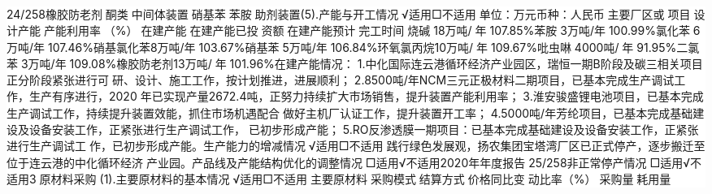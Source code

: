 24/258橡胶防老剂
酮类
中间体装置
硝基苯
苯胺
助剂装置(5).产能与开工情况
√适用□不适用
单位：万元币种：人民币
主要厂区或
项目
设计产能
产能利用率
（%）
在建产能
在建产能已投
资额
在建产能预计
完工时间
烧碱
18万吨/
年
107.85%苯胺
3万吨/年
100.99%氯化苯
6万吨/年
107.46%硝基氯化苯8万吨/年
103.67%硝基苯
5万吨/年
106.84%环氧氯丙烷10万吨/
年
109.67%吡虫啉
4000吨/
年
91.95%二氯苯
3万吨/年
109.08%橡胶防老剂13万吨/
年
101.96%在建产能情况：
1.中化国际连云港循环经济产业园区，瑞恒一期B阶段及碳三相关项目正分阶段紧张进行可
研、设计、施工工作，按计划推进，进展顺利；
2.8500吨/年NCM三元正极材料二期项目，已基本完成生产调试工作，生产有序进行，2020
年已实现产量2672.4吨，正努力持续扩大市场销售，提升装置产能利用率；
3.淮安骏盛锂电池项目，已基本完成生产调试工作，持续提升装置效能，抓住市场机遇配合
做好主机厂认证工作，提升装置开工率；
4.5000吨/年芳纶项目，已基本完成基础建设及设备安装工作，正紧张进行生产调试工作，
已初步形成产能；
5.RO反渗透膜一期项目：已基本完成基础建设及设备安装工作，正紧张进行生产调试工
作，已初步形成产能。生产能力的增减情况
√适用□不适用
践行绿色发展观，扬农集团宝塔湾厂区已正式停产，逐步搬迁至位于连云港的中化循环经济
产业园。产品线及产能结构优化的调整情况
□适用√不适用2020年年度报告
25/258非正常停产情况
□适用√不适用3
原材料采购
(1).主要原材料的基本情况
√适用□不适用
主要原材料
采购模式
结算方式
价格同比变
动比率（%）
采购量
耗用量